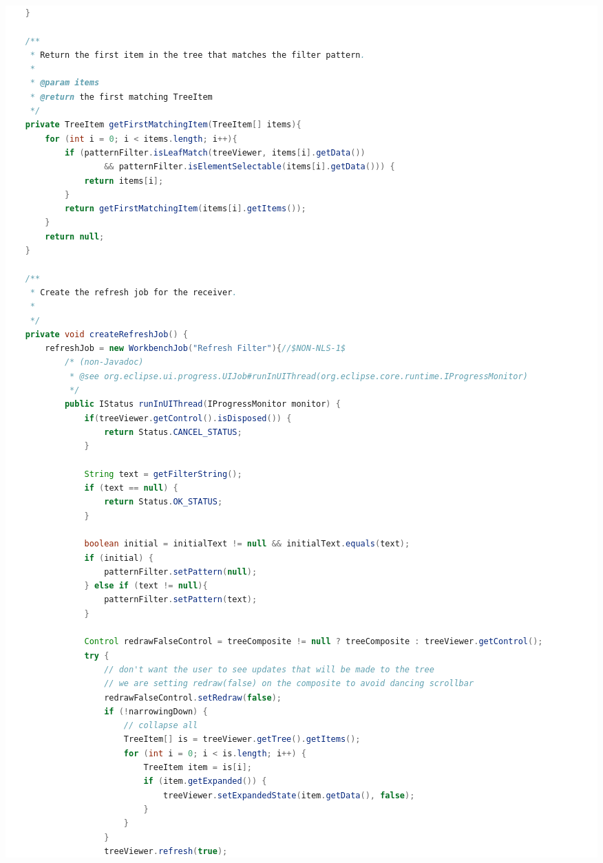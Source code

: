 ```java
	}
    
    /**
     * Return the first item in the tree that matches the filter pattern.
     * 
     * @param items
     * @return the first matching TreeItem
     */
    private TreeItem getFirstMatchingItem(TreeItem[] items){
		for (int i = 0; i < items.length; i++){
			if (patternFilter.isLeafMatch(treeViewer, items[i].getData())
					&& patternFilter.isElementSelectable(items[i].getData())) {
				return items[i];
			}
			return getFirstMatchingItem(items[i].getItems());
		}
		return null;
    }
    
    /**
     * Create the refresh job for the receiver.
     *
     */
	private void createRefreshJob() {
		refreshJob = new WorkbenchJob("Refresh Filter"){//$NON-NLS-1$
			/* (non-Javadoc)
			 * @see org.eclipse.ui.progress.UIJob#runInUIThread(org.eclipse.core.runtime.IProgressMonitor)
			 */
			public IStatus runInUIThread(IProgressMonitor monitor) {
				if(treeViewer.getControl().isDisposed()) {
					return Status.CANCEL_STATUS;
				}
				
				String text = getFilterString();
				if (text == null) {
					return Status.OK_STATUS;
				}
				
		        boolean initial = initialText != null && initialText.equals(text); 
		        if (initial) {
		            patternFilter.setPattern(null);
		        } else if (text != null){
		            patternFilter.setPattern(text);
		        }
		        
		        Control redrawFalseControl = treeComposite != null ? treeComposite : treeViewer.getControl();
		        try {
			        // don't want the user to see updates that will be made to the tree
		        	// we are setting redraw(false) on the composite to avoid dancing scrollbar
		        	redrawFalseControl.setRedraw(false);
			        if (!narrowingDown) {
				        // collapse all
				        TreeItem[] is = treeViewer.getTree().getItems();
				        for (int i = 0; i < is.length; i++) {
							TreeItem item = is[i];
							if (item.getExpanded()) {
								treeViewer.setExpandedState(item.getData(), false);
							}
						}
			        }
			        treeViewer.refresh(true);
```